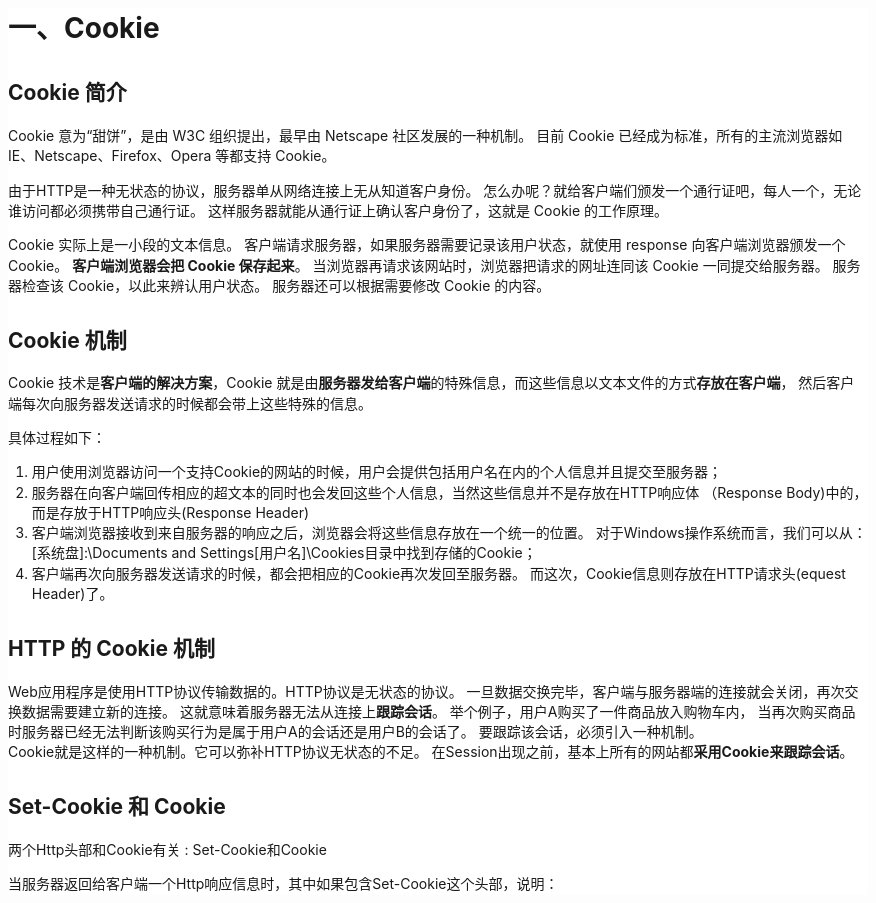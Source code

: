 # 一、Cookie

## Cookie 简介

Cookie 意为“甜饼”，是由 W3C 组织提出，最早由 Netscape 社区发展的一种机制。
目前 Cookie 已经成为标准，所有的主流浏览器如 IE、Netscape、Firefox、Opera 等都支持 Cookie。

由于HTTP是一种无状态的协议，服务器单从网络连接上无从知道客户身份。
怎么办呢？就给客户端们颁发一个通行证吧，每人一个，无论谁访问都必须携带自己通行证。
这样服务器就能从通行证上确认客户身份了，这就是 Cookie 的工作原理。

Cookie 实际上是一小段的文本信息。
客户端请求服务器，如果服务器需要记录该用户状态，就使用 response 向客户端浏览器颁发一个 Cookie。
**客户端浏览器会把 Cookie 保存起来**。
当浏览器再请求该网站时，浏览器把请求的网址连同该 Cookie 一同提交给服务器。
服务器检查该 Cookie，以此来辨认用户状态。
服务器还可以根据需要修改 Cookie 的内容。

## Cookie 机制

Cookie 技术是**客户端的解决方案**，Cookie 就是由**服务器发给客户端**的特殊信息，而这些信息以文本文件的方式**存放在客户端**，
然后客户端每次向服务器发送请求的时候都会带上这些特殊的信息。

具体过程如下：

1. 用户使用浏览器访问一个支持Cookie的网站的时候，用户会提供包括用户名在内的个人信息并且提交至服务器；
2. 服务器在向客户端回传相应的超文本的同时也会发回这些个人信息，当然这些信息并不是存放在HTTP响应体
   （Response Body)中的，而是存放于HTTP响应头(Response Header)
3. 客户端浏览器接收到来自服务器的响应之后，浏览器会将这些信息存放在一个统一的位置。
   对于Windows操作系统而言，我们可以从： [系统盘]:\Documents and Settings[用户名]\Cookies目录中找到存储的Cookie；
4. 客户端再次向服务器发送请求的时候，都会把相应的Cookie再次发回至服务器。
   而这次，Cookie信息则存放在HTTP请求头(equest Header)了。

## HTTP 的 Cookie 机制

Web应用程序是使用HTTP协议传输数据的。HTTP协议是无状态的协议。
一旦数据交换完毕，客户端与服务器端的连接就会关闭，再次交换数据需要建立新的连接。
这就意味着服务器无法从连接上**跟踪会话**。
举个例子，用户A购买了一件商品放入购物车内，
当再次购买商品时服务器已经无法判断该购买行为是属于用户A的会话还是用户B的会话了。
要跟踪该会话，必须引入一种机制。
​    
Cookie就是这样的一种机制。它可以弥补HTTP协议无状态的不足。
在Session出现之前，基本上所有的网站都**采用Cookie来跟踪会话**。

## Set-Cookie 和 Cookie

两个Http头部和Cookie有关 : Set-Cookie和Cookie

当服务器返回给客户端一个Http响应信息时，其中如果包含Set-Cookie这个头部，说明：

